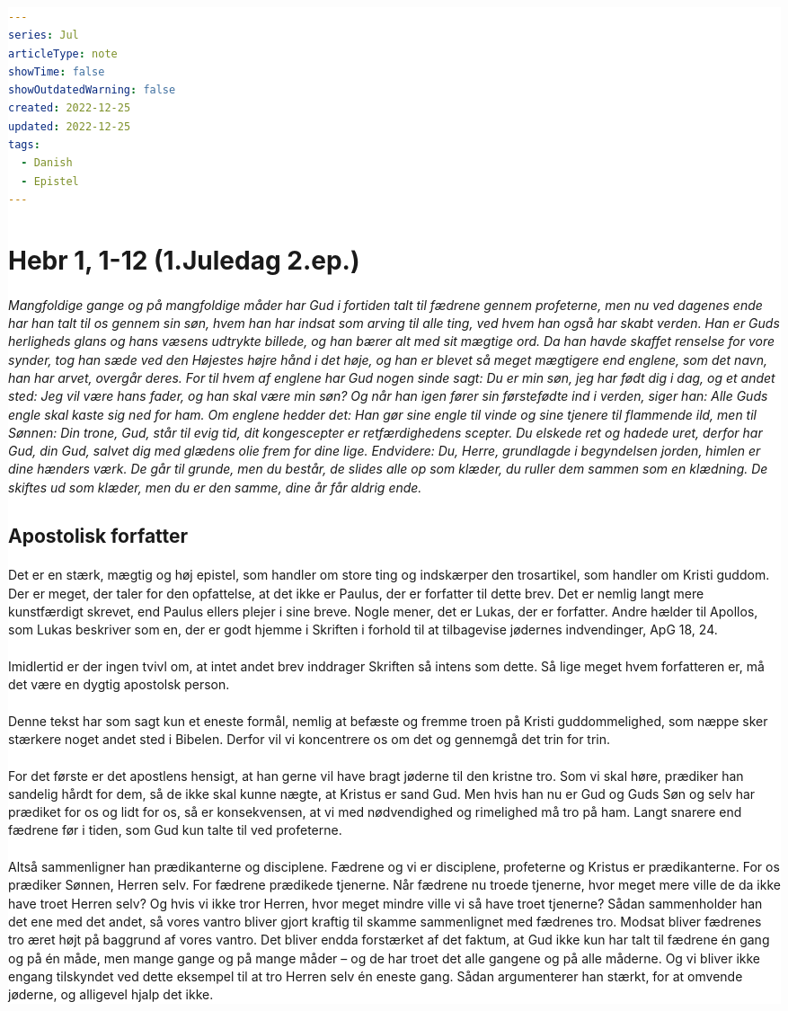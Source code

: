 ```yaml
---
series: Jul
articleType: note
showTime: false
showOutdatedWarning: false
created: 2022-12-25
updated: 2022-12-25
tags:
  - Danish
  - Epistel
---
```


# Hebr 1, 1-12 (1.Juledag 2.ep.)
*Mangfoldige gange og på mangfoldige måder har Gud i fortiden talt til fædrene gennem profeterne, men nu ved dagenes ende har han talt til os gennem sin søn, hvem han har indsat som arving til alle ting, ved hvem han også har skabt verden. Han er Guds herligheds glans og hans væsens udtrykte billede, og han bærer alt med sit mægtige ord. Da han havde skaffet renselse for vore synder, tog han sæde ved den Højestes højre hånd i det høje, og han er blevet så meget mægtigere end englene, som det navn, han har arvet, overgår deres. For til hvem af englene har Gud nogen sinde sagt: Du er min søn, jeg har født dig i dag, og et andet sted: Jeg vil være hans fader, og han skal være min søn? Og når han igen fører sin førstefødte ind i verden, siger han: Alle Guds engle skal kaste sig ned for ham. Om englene hedder det: Han gør sine engle til vinde og sine tjenere til flammende ild, men til Sønnen: Din trone, Gud, står til evig tid, dit kongescepter er retfærdighedens scepter. Du elskede ret og hadede uret, derfor har Gud, din Gud, salvet dig med glædens olie frem for dine lige. Endvidere: Du, Herre, grundlagde i begyndelsen jorden, himlen er dine hænders værk. De går til grunde, men du består, de slides alle op som klæder, du ruller dem sammen som en klædning. De skiftes ud som klæder, men du er den samme, dine år får aldrig ende.*

## Apostolisk forfatter
Det er en stærk, mægtig og høj epistel, som handler om store ting og indskærper den trosartikel, som handler om Kristi guddom. Der er meget, der taler for den opfattelse, at det ikke er Paulus, der er forfatter til dette brev. Det er nemlig langt mere kunstfærdigt skrevet, end Paulus ellers plejer i sine breve. Nogle mener, det er Lukas, der er forfatter. Andre hælder til Apollos, som Lukas beskriver som en, der er godt hjemme i Skriften i forhold til at tilbagevise jødernes indvendinger, ApG 18, 24.  
&nbsp;  
Imidlertid er der ingen tvivl om, at intet andet brev inddrager Skriften så intens som dette. Så lige meget hvem forfatteren er, må det være en dygtig apostolsk person.  
&nbsp;  
Denne tekst har som sagt kun et eneste formål, nemlig at befæste og fremme troen på Kristi guddommelighed, som næppe sker stærkere noget andet sted i Bibelen. Derfor vil vi koncentrere os om det og gennemgå det trin for trin.  
&nbsp;  
For det første er det apostlens hensigt, at han gerne vil have bragt jøderne til den kristne tro. Som vi skal høre, prædiker han sandelig hårdt for dem, så de ikke skal kunne nægte, at Kristus er sand Gud. Men hvis han nu er Gud og Guds Søn og selv har prædiket for os og lidt for os, så er konsekvensen, at vi med nødvendighed og rimelighed må tro på ham. Langt snarere end fædrene før i tiden, som Gud kun talte til ved profeterne.  
&nbsp;  
Altså sammenligner han prædikanterne og disciplene. Fædrene og vi er disciplene, profeterne og Kristus er prædikanterne. For os prædiker Sønnen, Herren selv. For fædrene prædikede tjenerne. Når fædrene nu troede tjenerne, hvor meget mere ville de da ikke have troet Herren selv? Og hvis vi ikke tror Herren, hvor meget mindre ville vi så have troet tjenerne? Sådan sammenholder han det ene med det andet, så vores vantro bliver gjort kraftig til skamme sammenlignet med fædrenes tro. Modsat bliver fædrenes tro æret højt på baggrund af vores vantro. Det bliver endda forstærket af det faktum, at Gud ikke kun har talt til fædrene én gang og på én måde, men mange gange og på mange måder – og de har troet det alle gangene og på alle måderne. Og vi bliver ikke engang tilskyndet ved dette eksempel til at tro Herren selv én eneste gang. Sådan argumenterer han stærkt, for at omvende jøderne, og alligevel hjalp det ikke.
